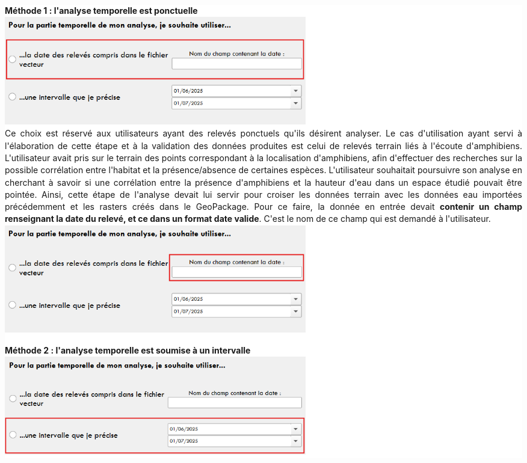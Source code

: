 
<p align="justify"><strong>Méthode 1 : l'analyse temporelle est ponctuelle</strong> 
<br>
<img src="assets/img/bio1.png" alt="methode1_gestion_temporelle" width="500"/>
<br>
Ce choix est réservé aux utilisateurs ayant des relevés ponctuels qu'ils désirent analyser. Le cas d'utilisation ayant servi à l'élaboration de cette étape et à la validation des données produites est celui de relevés terrain liés à l'écoute d'amphibiens. L'utilisateur avait pris sur le terrain des points correspondant à la localisation d'amphibiens, afin d'effectuer des recherches sur la possible corrélation entre l'habitat et la présence/absence de certaines espèces. L'utilisateur souhaitait poursuivre son analyse en cherchant à savoir si une corrélation entre la présence d'amphibiens et la hauteur d'eau dans un espace étudié pouvait être pointée. Ainsi, cette étape de l'analyse devait lui servir pour croiser les données terrain avec les données eau importées précédemment et les rasters créés dans le GeoPackage. Pour ce faire, la donnée en entrée devait <strong>contenir un champ renseignant la date du relevé, et ce dans un format date valide</strong>. C'est le nom de ce champ qui est demandé à l'utilisateur.
<br>
<img src="assets/img/champ_bio1.png" alt="methode1_champ_requete_date" width="500"/>
</p>

<p align="justify"><strong>Méthode 2 : l'analyse temporelle est soumise à un intervalle</strong> 
<br>
<img src="assets/img/bio2.png" alt="methode2_gestion_temporelle" width="500"/>
<br>
